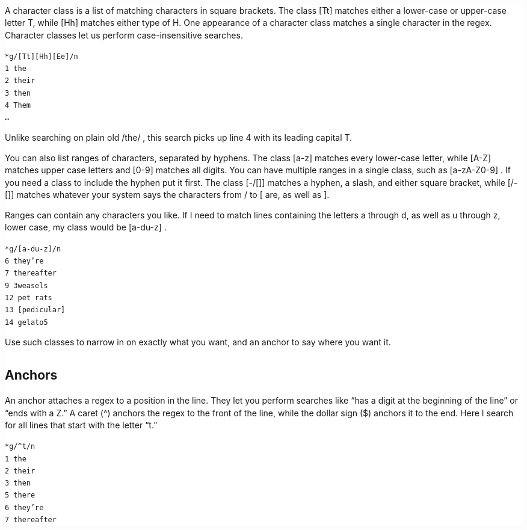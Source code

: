 A character class is a list of matching characters in square brackets.
The class  [Tt] matches either a lower-case or upper-case letter T,
while  [Hh] matches either type of H. One appearance of a character
class matches a single character in the regex. Character classes let us
perform case-insensitive searches.

```
*g/[Tt][Hh][Ee]/n
1 the
2 their
3 then
4 Them
…
```

Unlike searching on plain old  /the/ , this search picks up line 4
with its leading capital T.

You can also list ranges of characters, separated by hyphens. The
class  [a-z] matches every lower-case letter, while  [A-Z] matches upper
case letters and  [0-9] matches all digits. You can have multiple ranges
in a single class, such as  [a-zA-Z0-9] . If you need a class to include
the hyphen put it first. The class  [-/[]] matches a hyphen, a slash, and
either square bracket, while  [/-[]] matches whatever your system says
the characters from / to [ are, as well as ].

Ranges can contain any characters you like. If I need to match lines
containing the letters a through d, as well as u through z, lower case,
my class would be  [a-du-z] .

```
*g/[a-du-z]/n
6 they’re
7 thereafter
9 3weasels
12 pet rats
13 [pedicular]
14 gelato5
```

Use such classes to narrow in on exactly what you want, and an
anchor to say where you want it.



## Anchors
An anchor attaches a regex to a position in the line. They let you
perform searches like “has a digit at the beginning of the line” or “ends
with a Z.” A caret (^) anchors the regex to the front of the line, while
the dollar sign ($) anchors it to the end. Here I search for all lines that
start with the letter “t.”

```
*g/^t/n
1 the
2 their
3 then
5 there
6 they’re
7 thereafter
```


[^1]: You know, a glass teletype. That toy that kids keep calling a
[^2]: Why add encryption to ed? That’s what crypt(1) is for.
[^3]: Ed is UTF-8 compliant, of course. While it can handle emoji,